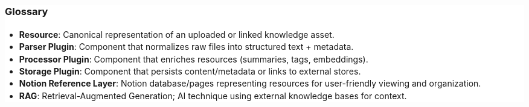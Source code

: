 ### Glossary
- **Resource**: Canonical representation of an uploaded or linked knowledge asset.
- **Parser Plugin**: Component that normalizes raw files into structured text + metadata.
- **Processor Plugin**: Component that enriches resources (summaries, tags, embeddings).
- **Storage Plugin**: Component that persists content/metadata or links to external stores.
- **Notion Reference Layer**: Notion database/pages representing resources for user-friendly viewing and organization.
- **RAG**: Retrieval-Augmented Generation; AI technique using external knowledge bases for context.

